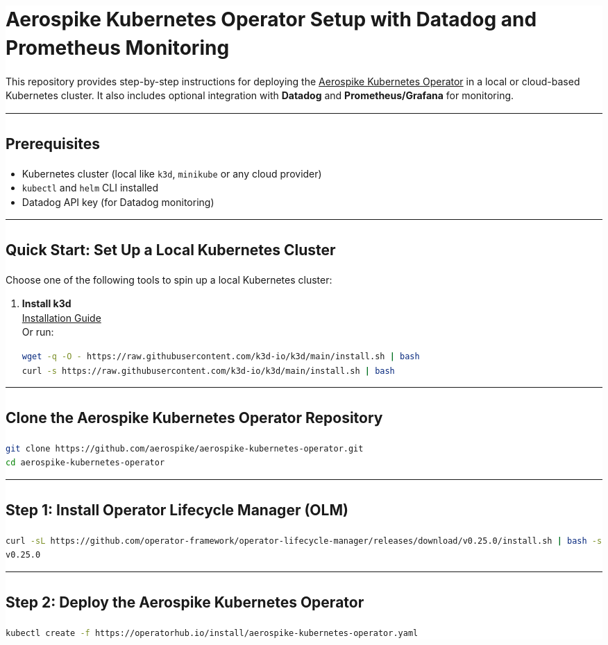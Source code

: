 # Aerospike Kubernetes Operator Setup with Datadog and Prometheus Monitoring

This repository provides step-by-step instructions for deploying the [Aerospike Kubernetes Operator](https://aerospike.com/docs/cloud/kubernetes/operator/) in a local or cloud-based Kubernetes cluster. It also includes optional integration with **Datadog** and **Prometheus/Grafana** for monitoring.

---
##  Prerequisites

- Kubernetes cluster (local like `k3d`, `minikube` or any cloud provider)
- `kubectl` and `helm` CLI installed
- Datadog API key (for Datadog monitoring)
---
##  Quick Start: Set Up a Local Kubernetes Cluster

Choose one of the following tools to spin up a local Kubernetes cluster:

1. **Install k3d**  
    [Installation Guide](https://k3d.io/#installation)  
   Or run:
   ```bash
   wget -q -O - https://raw.githubusercontent.com/k3d-io/k3d/main/install.sh | bash
   curl -s https://raw.githubusercontent.com/k3d-io/k3d/main/install.sh | bash
   ```
---

##  Clone the Aerospike Kubernetes Operator Repository

```bash
git clone https://github.com/aerospike/aerospike-kubernetes-operator.git
cd aerospike-kubernetes-operator
```

---

##  Step 1: Install Operator Lifecycle Manager (OLM)

```bash
curl -sL https://github.com/operator-framework/operator-lifecycle-manager/releases/download/v0.25.0/install.sh | bash -s v0.25.0
```

---

##  Step 2: Deploy the Aerospike Kubernetes Operator

```bash
kubectl create -f https://operatorhub.io/install/aerospike-kubernetes-operator.yaml
```

